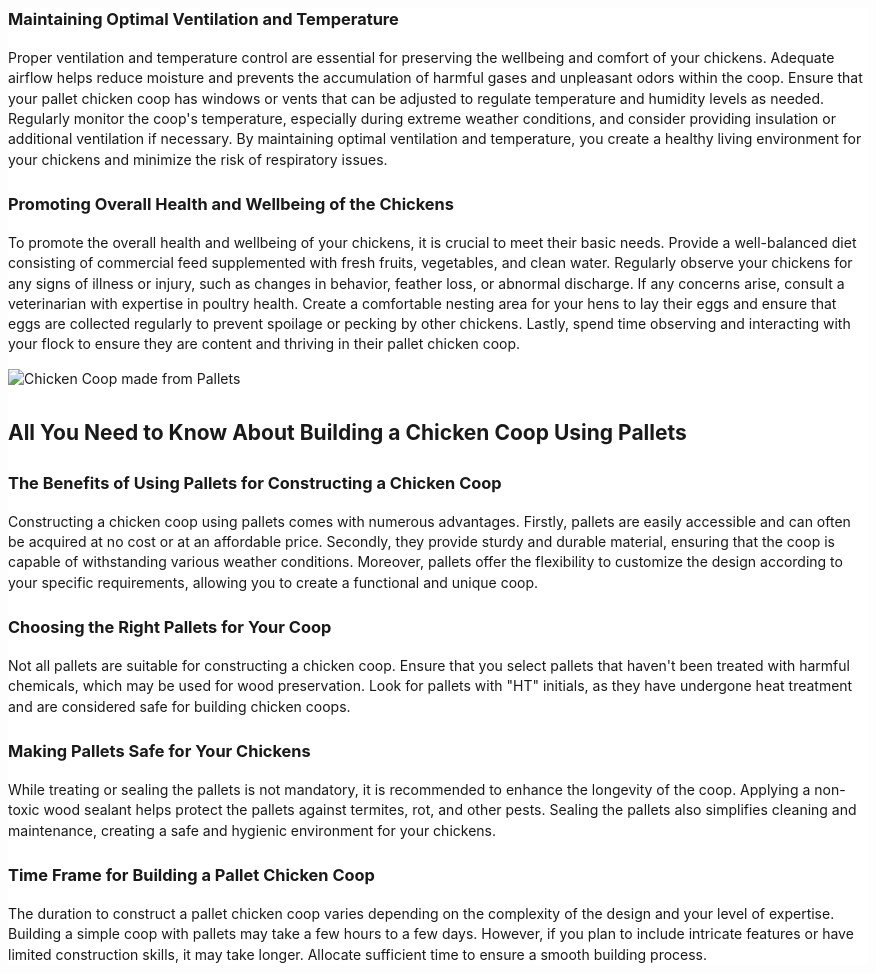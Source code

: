 <h3>Maintaining Optimal Ventilation and Temperature</h3>

<p>

Proper ventilation and temperature control are essential for preserving the wellbeing and comfort of your chickens. Adequate airflow helps reduce moisture and prevents the accumulation of harmful gases and unpleasant odors within the coop. Ensure that your pallet chicken coop has windows or vents that can be adjusted to regulate temperature and humidity levels as needed. Regularly monitor the coop's temperature, especially during extreme weather conditions, and consider providing insulation or additional ventilation if necessary. By maintaining optimal ventilation and temperature, you create a healthy living environment for your chickens and minimize the risk of respiratory issues.

<h3>Promoting Overall Health and Wellbeing of the Chickens</h3>

<p>

To promote the overall health and wellbeing of your chickens, it is crucial to meet their basic needs. Provide a well-balanced diet consisting of commercial feed supplemented with fresh fruits, vegetables, and clean water. Regularly observe your chickens for any signs of illness or injury, such as changes in behavior, feather loss, or abnormal discharge. If any concerns arise, consult a veterinarian with expertise in poultry health. Create a comfortable nesting area for your hens to lay their eggs and ensure that eggs are collected regularly to prevent spoilage or pecking by other chickens. Lastly, spend time observing and interacting with your flock to ensure they are content and thriving in their pallet chicken coop.

<img alt="Chicken Coop made from Pallets" src="https://tse1.mm.bing.net/th?q=topic-6-frequently-asked-questions-faq-about-building-a-chicken-coop-out-of-pallets"/>

<h2>All You Need to Know About Building a Chicken Coop Using Pallets</h2>

<h3>The Benefits of Using Pallets for Constructing a Chicken Coop</h3>

<p>Constructing a chicken coop using pallets comes with numerous advantages. Firstly, pallets are easily accessible and can often be acquired at no cost or at an affordable price. Secondly, they provide sturdy and durable material, ensuring that the coop is capable of withstanding various weather conditions. Moreover, pallets offer the flexibility to customize the design according to your specific requirements, allowing you to create a functional and unique coop.</p>

<h3>Choosing the Right Pallets for Your Coop</h3>

<p>Not all pallets are suitable for constructing a chicken coop. Ensure that you select pallets that haven't been treated with harmful chemicals, which may be used for wood preservation. Look for pallets with "HT" initials, as they have undergone heat treatment and are considered safe for building chicken coops.</p>

<h3>Making Pallets Safe for Your Chickens</h3>

<p>While treating or sealing the pallets is not mandatory, it is recommended to enhance the longevity of the coop. Applying a non-toxic wood sealant helps protect the pallets against termites, rot, and other pests. Sealing the pallets also simplifies cleaning and maintenance, creating a safe and hygienic environment for your chickens.</p>

<h3>Time Frame for Building a Pallet Chicken Coop</h3>

<p>The duration to construct a pallet chicken coop varies depending on the complexity of the design and your level of expertise. Building a simple coop with pallets may take a few hours to a few days. However, if you plan to include intricate features or have limited construction skills, it may take longer. Allocate sufficient time to ensure a smooth building process.</p>
